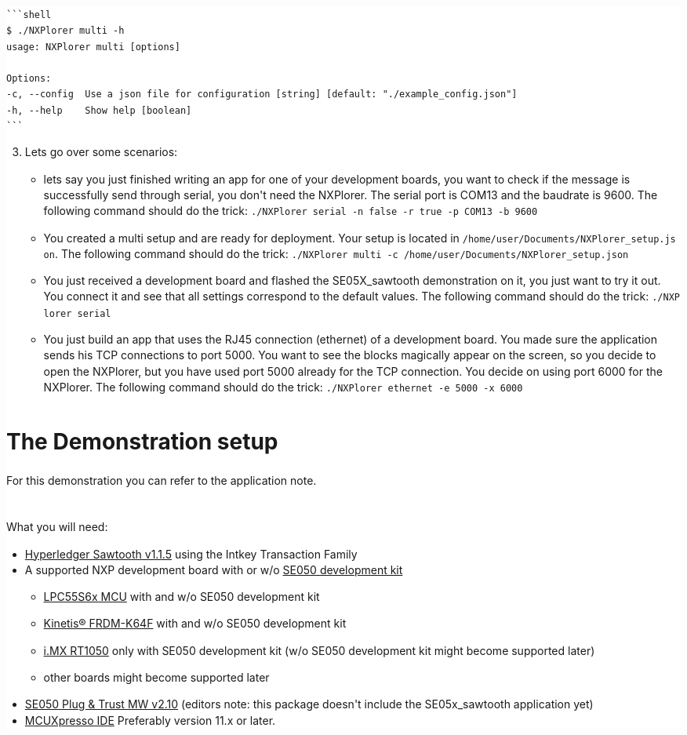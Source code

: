     ```shell
    $ ./NXPlorer multi -h
    usage: NXPlorer multi [options]

    Options:
    -c, --config  Use a json file for configuration [string] [default: "./example_config.json"]
    -h, --help    Show help [boolean]
    ```

3. Lets go over some scenarios:
    * lets say you just finished writing an app for one of your development boards, you want to check if the message is successfully send through serial, you don't need the NXPlorer. The serial port is COM13 and the baudrate is 9600. The following command should do the trick: `./NXPlorer serial -n false -r true -p COM13 -b 9600`

    * You created a multi setup and are ready for deployment. Your setup is located in `/home/user/Documents/NXPlorer_setup.json`. The following command should do the trick: `./NXPlorer multi -c /home/user/Documents/NXPlorer_setup.json`

    * You just received a development board and flashed the SE05X_sawtooth demonstration on it, you just want to try it out. You connect it and see that all settings correspond to the default values. The following command should do the trick: `./NXPlorer serial`

    * You just build an app that uses the RJ45 connection (ethernet) of a development board. You made sure the application sends his TCP connections to port 5000. You want to see the blocks magically appear on the screen, so you decide to open the NXPlorer, but you have used port 5000 already for the TCP connection. You decide on using port 6000 for the NXPlorer. The following command should do the trick: `./NXPlorer ethernet -e 5000 -x 6000`


# The Demonstration setup
For this demonstration you can refer to the application note.

# 

What you will need:
* [Hyperledger Sawtooth v1.1.5](https://www.hyperledger.org/projects/sawtooth) using the Intkey Transaction Family
* A supported NXP development board with or w/o [SE050 development kit](https://www.nxp.com/products/identification-security/authentication/se050-arduino-compatible-development-kit:OM-SE050ARD)
    * [LPC55S6x MCU](https://www.nxp.com/products/processors-and-microcontrollers/arm-based-processors-and-mcus/general-purpose-mcus/lpc5500-cortex-m33/high-efficiency-arm-cortex-m33-based-microcontroller-family:LPC55S6x) with and w/o SE050 development kit

    * [Kinetis® FRDM-K64F](https://www.nxp.com/products/processors-and-microcontrollers/arm-based-processors-and-mcus/general-purpose-mcus/k-series-cortex-m4/k6x-ethernet/kinetis-k64-120-mhz-256kb-sram-microcontrollers-mcus-based-on-arm-cortex-m4-core:K64_120) with and w/o SE050 development kit

    * [i.MX RT1050](https://www.nxp.com/products/processors-and-microcontrollers/arm-based-processors-and-mcus/general-purpose-mcus/k-series-cortex-m4/k6x-ethernet/kinetis-k64-120-mhz-256kb-sram-microcontrollers-mcus-based-on-arm-cortex-m4-core:K64_120) only with SE050 development kit (w/o SE050 development kit might become supported later)

    * other boards might become supported later
* [SE050 Plug & Trust MW v2.10](https://www.nxp.com/webapp/Download?colCode=se050_mw_v02.10.00) (editors note: this package doesn't include the SE05x_sawtooth application yet)
* [MCUXpresso IDE](https://www.nxp.com/support/developer-resources/software-development-tools/mcuxpresso-software-and-tools/mcuxpresso-integrated-development-environment-ide:MCUXpresso-IDE?tab=Design_Tools_Tab) Preferably version 11.x or later.
